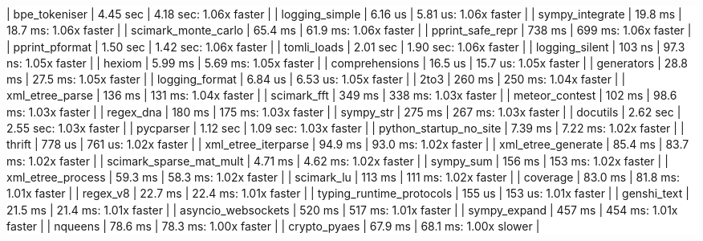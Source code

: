 | bpe_tokeniser              | 4.45 sec                                                     | 4.18 sec: 1.06x faster                                                |
| logging_simple             | 6.16 us                                                      | 5.81 us: 1.06x faster                                                 |
| sympy_integrate            | 19.8 ms                                                      | 18.7 ms: 1.06x faster                                                 |
| scimark_monte_carlo        | 65.4 ms                                                      | 61.9 ms: 1.06x faster                                                 |
| pprint_safe_repr           | 738 ms                                                       | 699 ms: 1.06x faster                                                  |
| pprint_pformat             | 1.50 sec                                                     | 1.42 sec: 1.06x faster                                                |
| tomli_loads                | 2.01 sec                                                     | 1.90 sec: 1.06x faster                                                |
| logging_silent             | 103 ns                                                       | 97.3 ns: 1.05x faster                                                 |
| hexiom                     | 5.99 ms                                                      | 5.69 ms: 1.05x faster                                                 |
| comprehensions             | 16.5 us                                                      | 15.7 us: 1.05x faster                                                 |
| generators                 | 28.8 ms                                                      | 27.5 ms: 1.05x faster                                                 |
| logging_format             | 6.84 us                                                      | 6.53 us: 1.05x faster                                                 |
| 2to3                       | 260 ms                                                       | 250 ms: 1.04x faster                                                  |
| xml_etree_parse            | 136 ms                                                       | 131 ms: 1.04x faster                                                  |
| scimark_fft                | 349 ms                                                       | 338 ms: 1.03x faster                                                  |
| meteor_contest             | 102 ms                                                       | 98.6 ms: 1.03x faster                                                 |
| regex_dna                  | 180 ms                                                       | 175 ms: 1.03x faster                                                  |
| sympy_str                  | 275 ms                                                       | 267 ms: 1.03x faster                                                  |
| docutils                   | 2.62 sec                                                     | 2.55 sec: 1.03x faster                                                |
| pycparser                  | 1.12 sec                                                     | 1.09 sec: 1.03x faster                                                |
| python_startup_no_site     | 7.39 ms                                                      | 7.22 ms: 1.02x faster                                                 |
| thrift                     | 778 us                                                       | 761 us: 1.02x faster                                                  |
| xml_etree_iterparse        | 94.9 ms                                                      | 93.0 ms: 1.02x faster                                                 |
| xml_etree_generate         | 85.4 ms                                                      | 83.7 ms: 1.02x faster                                                 |
| scimark_sparse_mat_mult    | 4.71 ms                                                      | 4.62 ms: 1.02x faster                                                 |
| sympy_sum                  | 156 ms                                                       | 153 ms: 1.02x faster                                                  |
| xml_etree_process          | 59.3 ms                                                      | 58.3 ms: 1.02x faster                                                 |
| scimark_lu                 | 113 ms                                                       | 111 ms: 1.02x faster                                                  |
| coverage                   | 83.0 ms                                                      | 81.8 ms: 1.01x faster                                                 |
| regex_v8                   | 22.7 ms                                                      | 22.4 ms: 1.01x faster                                                 |
| typing_runtime_protocols   | 155 us                                                       | 153 us: 1.01x faster                                                  |
| genshi_text                | 21.5 ms                                                      | 21.4 ms: 1.01x faster                                                 |
| asyncio_websockets         | 520 ms                                                       | 517 ms: 1.01x faster                                                  |
| sympy_expand               | 457 ms                                                       | 454 ms: 1.01x faster                                                  |
| nqueens                    | 78.6 ms                                                      | 78.3 ms: 1.00x faster                                                 |
| crypto_pyaes               | 67.9 ms                                                      | 68.1 ms: 1.00x slower                                                 |